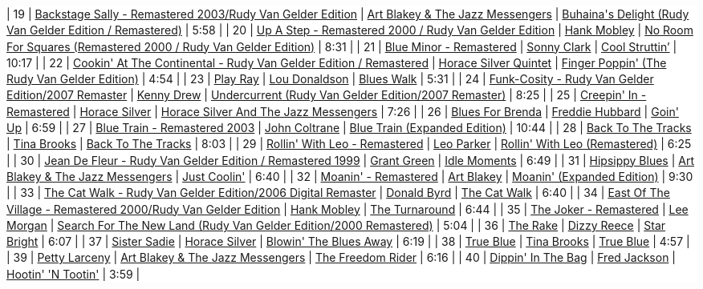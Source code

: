 | 19 | [Backstage Sally \- Remastered 2003/Rudy Van Gelder Edition](https://open.spotify.com/track/69k61OD5QalC2EcDgzjA8f) | [Art Blakey & The Jazz Messengers](https://open.spotify.com/artist/6ykfXAed2KOLOMI3R0TZdz) | [Buhaina's Delight \(Rudy Van Gelder Edition / Remastered\)](https://open.spotify.com/album/1gGO3aUcdvI1dcANVs2qQ9) | 5:58 |
| 20 | [Up A Step \- Remastered 2000 / Rudy Van Gelder Edition](https://open.spotify.com/track/3ltk3yU2BcHXixu1ykWsCo) | [Hank Mobley](https://open.spotify.com/artist/5cbutZUQE7SUCA6MsEMbBv) | [No Room For Squares \(Remastered 2000 / Rudy Van Gelder Edition\)](https://open.spotify.com/album/3qer0IWDm6mSLUJy4ji0Oi) | 8:31 |
| 21 | [Blue Minor \- Remastered](https://open.spotify.com/track/6xdHoeioMerdgJ5fNDDcYy) | [Sonny Clark](https://open.spotify.com/artist/1Sc9ykJB728MAZab1Ocwy8) | [Cool Struttin’](https://open.spotify.com/album/2yWj7slAmHfBohXn40HKVU) | 10:17 |
| 22 | [Cookin' At The Continental \- Rudy Van Gelder Edition / Remastered](https://open.spotify.com/track/1DU2qdtCoFsonRs7UjHnWq) | [Horace Silver Quintet](https://open.spotify.com/artist/4PNIQCDBeVCSSqKUhvkP8Y) | [Finger Poppin' \(The Rudy Van Gelder Edition\)](https://open.spotify.com/album/3buPlC7VvOytPdHoobl8on) | 4:54 |
| 23 | [Play Ray](https://open.spotify.com/track/0CaMKN4Fu6WKHBW38JazrY) | [Lou Donaldson](https://open.spotify.com/artist/063xkuRULzZu8fcoPR2rKR) | [Blues Walk](https://open.spotify.com/album/05dECqC2jTJKERNKAOykqk) | 5:31 |
| 24 | [Funk\-Cosity \- Rudy Van Gelder Edition/2007 Remaster](https://open.spotify.com/track/4hme7npk4H6RFPaGtPnZIR) | [Kenny Drew](https://open.spotify.com/artist/65uKPt40QH8dMBLuoJHPVY) | [Undercurrent \(Rudy Van Gelder Edition/2007 Remaster\)](https://open.spotify.com/album/3dLsZ0Gv8OjgUyES2imXIK) | 8:25 |
| 25 | [Creepin' In \- Remastered](https://open.spotify.com/track/6n4A5dnPzBFhE0aqLTOUCP) | [Horace Silver](https://open.spotify.com/artist/5ZATfKurLqflrBhv2FLht5) | [Horace Silver And The Jazz Messengers](https://open.spotify.com/album/6ChBNNT405wL5eQz8be9Q9) | 7:26 |
| 26 | [Blues For Brenda](https://open.spotify.com/track/1z0PVtIa2c2ydASf2CqEYd) | [Freddie Hubbard](https://open.spotify.com/artist/0fTHKjepK5HWOrb2rkS5Em) | [Goin' Up](https://open.spotify.com/album/0NU6BhJliKCq8jTPvFsTdP) | 6:59 |
| 27 | [Blue Train \- Remastered 2003](https://open.spotify.com/track/6ZgaUtMlUzUf7SqbUUnfbu) | [John Coltrane](https://open.spotify.com/artist/2hGh5VOeeqimQFxqXvfCUf) | [Blue Train \(Expanded Edition\)](https://open.spotify.com/album/4vIJFprkZ7vyN6nhcBgQmG) | 10:44 |
| 28 | [Back To The Tracks](https://open.spotify.com/track/5HkIObvZo2mjjt3JMJRqGR) | [Tina Brooks](https://open.spotify.com/artist/4JgvfZeCWGzEPGR6yVaXuX) | [Back To The Tracks](https://open.spotify.com/album/1bMz9hj91rrk0lj8SbTdgE) | 8:03 |
| 29 | [Rollin' With Leo \- Remastered](https://open.spotify.com/track/42iENLbnZCyVDCcc3CKzQ3) | [Leo Parker](https://open.spotify.com/artist/5LQwJIY0TGUfJDS9vdpjmg) | [Rollin' With Leo \(Remastered\)](https://open.spotify.com/album/4iuVTKizRNoo1GqETTVHRH) | 6:25 |
| 30 | [Jean De Fleur \- Rudy Van Gelder Edition / Remastered 1999](https://open.spotify.com/track/6ZniDtZIvYjdYHG8sHh2jD) | [Grant Green](https://open.spotify.com/artist/6dAtGAnHCQ1ujMUZ9Ep82k) | [Idle Moments](https://open.spotify.com/album/1lDtUlOPGKp56gQ24MvmNG) | 6:49 |
| 31 | [Hipsippy Blues](https://open.spotify.com/track/3iFlfQ0CXc9URaAvai8VUe) | [Art Blakey & The Jazz Messengers](https://open.spotify.com/artist/6ykfXAed2KOLOMI3R0TZdz) | [Just Coolin'](https://open.spotify.com/album/7EgjzSVwj5Y8L897m3UiUK) | 6:40 |
| 32 | [Moanin' \- Remastered](https://open.spotify.com/track/4Vkk3iD1VrENHJEACNddvt) | [Art Blakey](https://open.spotify.com/artist/6QQuESLtKhAOcLW2TeWC2t) | [Moanin' \(Expanded Edition\)](https://open.spotify.com/album/5PzlTnVafjgt5RtjTdIKoC) | 9:30 |
| 33 | [The Cat Walk \- Rudy Van Gelder Edition/2006 Digital Remaster](https://open.spotify.com/track/5MyQwsO0ktOmdRxg9bmFeW) | [Donald Byrd](https://open.spotify.com/artist/3ZUZYvTkSr7kJQyAXVpqaL) | [The Cat Walk](https://open.spotify.com/album/74xp9w1ZWItApmB1qEd7hm) | 6:40 |
| 34 | [East Of The Village \- Remastered 2000/Rudy Van Gelder Edition](https://open.spotify.com/track/6wGRY9NeXqQjY3ujaZiROc) | [Hank Mobley](https://open.spotify.com/artist/5cbutZUQE7SUCA6MsEMbBv) | [The Turnaround](https://open.spotify.com/album/2FR2NZXhXDbCTCeUUdHEJr) | 6:44 |
| 35 | [The Joker \- Remastered](https://open.spotify.com/track/5NgqgpKQz0zjyERVrmY9hb) | [Lee Morgan](https://open.spotify.com/artist/38C3okxv3fyyOIQUVPCdGX) | [Search For The New Land \(Rudy Van Gelder Edition/2000 Remastered\)](https://open.spotify.com/album/6NmykD5FJftiDWqjWlwKfr) | 5:04 |
| 36 | [The Rake](https://open.spotify.com/track/4dR7kPaQ9U7fWHdwTHexkZ) | [Dizzy Reece](https://open.spotify.com/artist/748mYOdaWuFH4wXCvsvInR) | [Star Bright](https://open.spotify.com/album/3mVCxKC9Mco9NVcZYtOcn9) | 6:07 |
| 37 | [Sister Sadie](https://open.spotify.com/track/3R5K5Alv1Db3WRRAE3lr42) | [Horace Silver](https://open.spotify.com/artist/5ZATfKurLqflrBhv2FLht5) | [Blowin' The Blues Away](https://open.spotify.com/album/2yjs1MxTiDffQ1VGY9ilJc) | 6:19 |
| 38 | [True Blue](https://open.spotify.com/track/1s1UN3QMJGyhXQAuMqNcbK) | [Tina Brooks](https://open.spotify.com/artist/4JgvfZeCWGzEPGR6yVaXuX) | [True Blue](https://open.spotify.com/album/2E4Zyg78Slt7IyJhIbYbtW) | 4:57 |
| 39 | [Petty Larceny](https://open.spotify.com/track/0EVGwICUNwPZolrklaiByV) | [Art Blakey & The Jazz Messengers](https://open.spotify.com/artist/6ykfXAed2KOLOMI3R0TZdz) | [The Freedom Rider](https://open.spotify.com/album/72jnQGrWRPB8eMGLRgV5Zp) | 6:16 |
| 40 | [Dippin' In The Bag](https://open.spotify.com/track/5Te1FEt3917pIOu651aLQj) | [Fred Jackson](https://open.spotify.com/artist/5QFpvP79VaxZ7sty3RyBPS) | [Hootin' 'N Tootin'](https://open.spotify.com/album/3vFV7kbe21nznNK87wrADV) | 3:59 |
